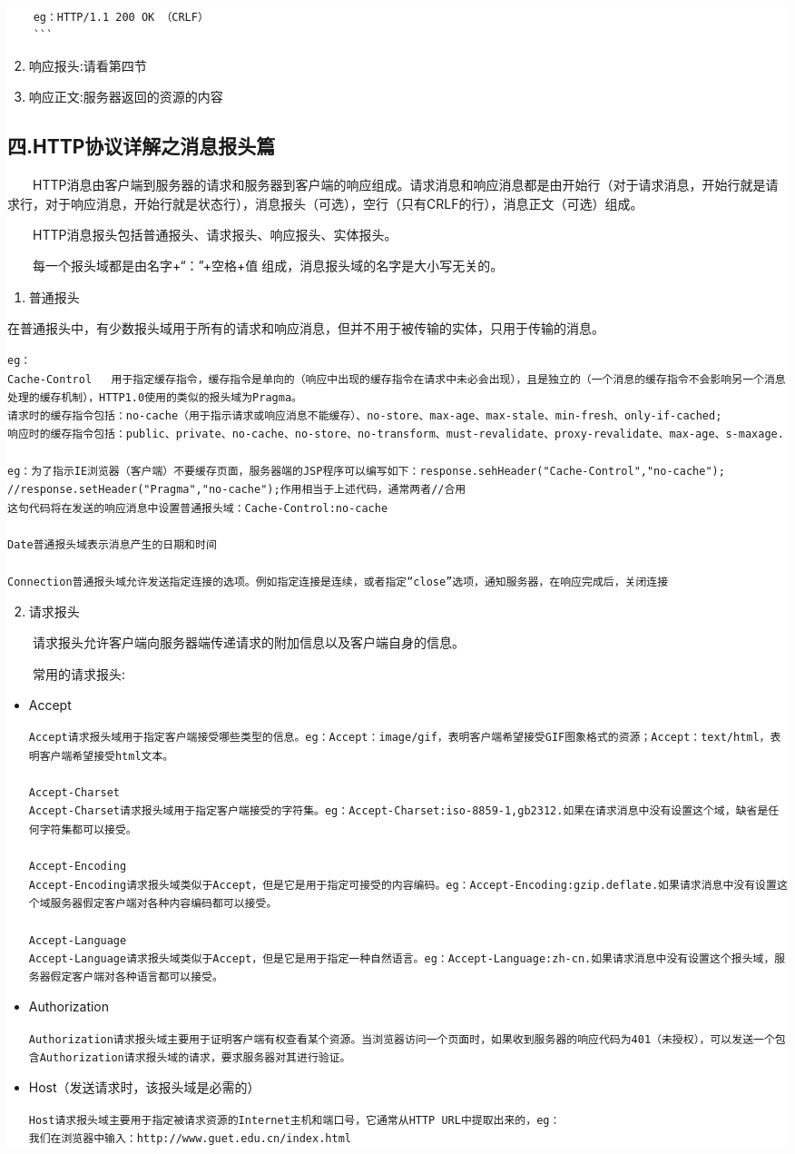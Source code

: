         eg：HTTP/1.1 200 OK （CRLF）
        ```

2. 响应报头:请看第四节

3. 响应正文:服务器返回的资源的内容 

## 四.HTTP协议详解之消息报头篇

　　HTTP消息由客户端到服务器的请求和服务器到客户端的响应组成。请求消息和响应消息都是由开始行（对于请求消息，开始行就是请求行，对于响应消息，开始行就是状态行），消息报头（可选），空行（只有CRLF的行），消息正文（可选）组成。

　　HTTP消息报头包括普通报头、请求报头、响应报头、实体报头。

　　每一个报头域都是由名字+“：”+空格+值 组成，消息报头域的名字是大小写无关的。

1. 普通报头

在普通报头中，有少数报头域用于所有的请求和响应消息，但并不用于被传输的实体，只用于传输的消息。
```
eg：
Cache-Control   用于指定缓存指令，缓存指令是单向的（响应中出现的缓存指令在请求中未必会出现），且是独立的（一个消息的缓存指令不会影响另一个消息处理的缓存机制），HTTP1.0使用的类似的报头域为Pragma。
请求时的缓存指令包括：no-cache（用于指示请求或响应消息不能缓存）、no-store、max-age、max-stale、min-fresh、only-if-cached;
响应时的缓存指令包括：public、private、no-cache、no-store、no-transform、must-revalidate、proxy-revalidate、max-age、s-maxage.

eg：为了指示IE浏览器（客户端）不要缓存页面，服务器端的JSP程序可以编写如下：response.sehHeader("Cache-Control","no-cache");
//response.setHeader("Pragma","no-cache");作用相当于上述代码，通常两者//合用
这句代码将在发送的响应消息中设置普通报头域：Cache-Control:no-cache

Date普通报头域表示消息产生的日期和时间

Connection普通报头域允许发送指定连接的选项。例如指定连接是连续，或者指定“close”选项，通知服务器，在响应完成后，关闭连接
```

2. 请求报头

　　请求报头允许客户端向服务器端传递请求的附加信息以及客户端自身的信息。

　　常用的请求报头:
* Accept
    ```
    Accept请求报头域用于指定客户端接受哪些类型的信息。eg：Accept：image/gif，表明客户端希望接受GIF图象格式的资源；Accept：text/html，表明客户端希望接受html文本。

    Accept-Charset
    Accept-Charset请求报头域用于指定客户端接受的字符集。eg：Accept-Charset:iso-8859-1,gb2312.如果在请求消息中没有设置这个域，缺省是任何字符集都可以接受。

    Accept-Encoding
    Accept-Encoding请求报头域类似于Accept，但是它是用于指定可接受的内容编码。eg：Accept-Encoding:gzip.deflate.如果请求消息中没有设置这个域服务器假定客户端对各种内容编码都可以接受。

    Accept-Language
    Accept-Language请求报头域类似于Accept，但是它是用于指定一种自然语言。eg：Accept-Language:zh-cn.如果请求消息中没有设置这个报头域，服务器假定客户端对各种语言都可以接受。
    ```
* Authorization
    ```
    Authorization请求报头域主要用于证明客户端有权查看某个资源。当浏览器访问一个页面时，如果收到服务器的响应代码为401（未授权），可以发送一个包含Authorization请求报头域的请求，要求服务器对其进行验证。
    ```
* Host（发送请求时，该报头域是必需的）
    ```
    Host请求报头域主要用于指定被请求资源的Internet主机和端口号，它通常从HTTP URL中提取出来的，eg：
    我们在浏览器中输入：http://www.guet.edu.cn/index.html
